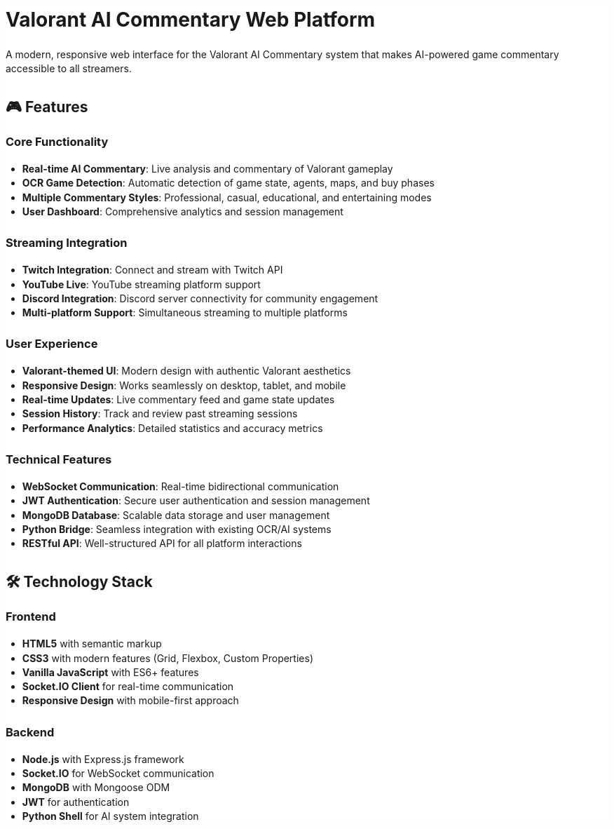 # Valorant AI Commentary Web Platform

A modern, responsive web interface for the Valorant AI Commentary system that makes AI-powered game commentary accessible to all streamers.

## 🎮 Features

### Core Functionality
- **Real-time AI Commentary**: Live analysis and commentary of Valorant gameplay
- **OCR Game Detection**: Automatic detection of game state, agents, maps, and buy phases
- **Multiple Commentary Styles**: Professional, casual, educational, and entertaining modes
- **User Dashboard**: Comprehensive analytics and session management

### Streaming Integration
- **Twitch Integration**: Connect and stream with Twitch API
- **YouTube Live**: YouTube streaming platform support
- **Discord Integration**: Discord server connectivity for community engagement
- **Multi-platform Support**: Simultaneous streaming to multiple platforms

### User Experience
- **Valorant-themed UI**: Modern design with authentic Valorant aesthetics
- **Responsive Design**: Works seamlessly on desktop, tablet, and mobile
- **Real-time Updates**: Live commentary feed and game state updates
- **Session History**: Track and review past streaming sessions
- **Performance Analytics**: Detailed statistics and accuracy metrics

### Technical Features
- **WebSocket Communication**: Real-time bidirectional communication
- **JWT Authentication**: Secure user authentication and session management
- **MongoDB Database**: Scalable data storage and user management
- **Python Bridge**: Seamless integration with existing OCR/AI systems
- **RESTful API**: Well-structured API for all platform interactions

## 🛠️ Technology Stack

### Frontend
- **HTML5** with semantic markup
- **CSS3** with modern features (Grid, Flexbox, Custom Properties)
- **Vanilla JavaScript** with ES6+ features
- **Socket.IO Client** for real-time communication
- **Responsive Design** with mobile-first approach

### Backend
- **Node.js** with Express.js framework
- **Socket.IO** for WebSocket communication
- **MongoDB** with Mongoose ODM
- **JWT** for authentication
- **Python Shell** for AI system integration
